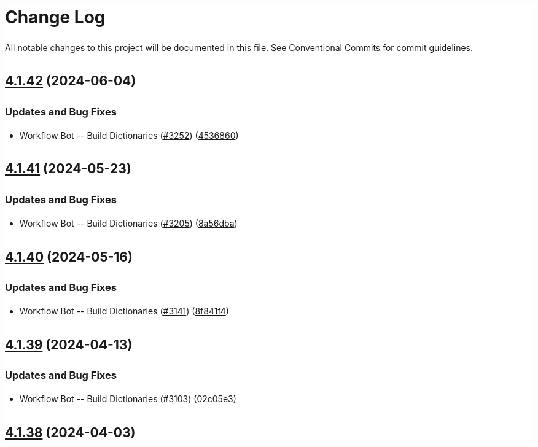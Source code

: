 # Change Log

All notable changes to this project will be documented in this file.
See [Conventional Commits](https://conventionalcommits.org) for commit guidelines.

## [4.1.42](https://github.com/streetsidesoftware/cspell-dicts/compare/@cspell/dict-en-gb@4.1.41...@cspell/dict-en-gb@4.1.42) (2024-06-04)


### Updates and Bug Fixes

* Workflow Bot -- Build Dictionaries ([#3252](https://github.com/streetsidesoftware/cspell-dicts/issues/3252)) ([4536860](https://github.com/streetsidesoftware/cspell-dicts/commit/4536860c8f54444794eaa0c28c57da9dbd2e65f3))

## [4.1.41](https://github.com/streetsidesoftware/cspell-dicts/compare/@cspell/dict-en-gb@4.1.40...@cspell/dict-en-gb@4.1.41) (2024-05-23)


### Updates and Bug Fixes

* Workflow Bot -- Build Dictionaries ([#3205](https://github.com/streetsidesoftware/cspell-dicts/issues/3205)) ([8a56dba](https://github.com/streetsidesoftware/cspell-dicts/commit/8a56dba2acc59b9b1345d7657cd7aefcb4932824))

## [4.1.40](https://github.com/streetsidesoftware/cspell-dicts/compare/@cspell/dict-en-gb@4.1.39...@cspell/dict-en-gb@4.1.40) (2024-05-16)


### Updates and Bug Fixes

* Workflow Bot -- Build Dictionaries ([#3141](https://github.com/streetsidesoftware/cspell-dicts/issues/3141)) ([8f841f4](https://github.com/streetsidesoftware/cspell-dicts/commit/8f841f44730763594a559185e874427e7ab07572))

## [4.1.39](https://github.com/streetsidesoftware/cspell-dicts/compare/@cspell/dict-en-gb@4.1.38...@cspell/dict-en-gb@4.1.39) (2024-04-13)


### Updates and Bug Fixes

* Workflow Bot -- Build Dictionaries ([#3103](https://github.com/streetsidesoftware/cspell-dicts/issues/3103)) ([02c05e3](https://github.com/streetsidesoftware/cspell-dicts/commit/02c05e392198f3ac0b1cd9132d37b0c147405632))

## [4.1.38](https://github.com/streetsidesoftware/cspell-dicts/compare/@cspell/dict-en-gb@4.1.37...@cspell/dict-en-gb@4.1.38) (2024-04-03)
